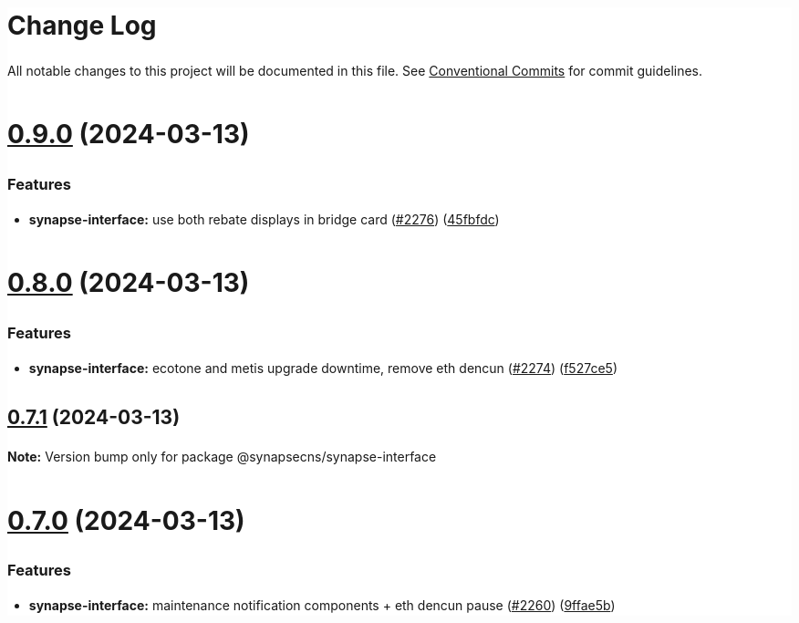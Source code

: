 # Change Log

All notable changes to this project will be documented in this file.
See [Conventional Commits](https://conventionalcommits.org) for commit guidelines.


# [0.9.0](https://github.com/synapsecns/sanguine/compare/@synapsecns/synapse-interface@0.8.0...@synapsecns/synapse-interface@0.9.0) (2024-03-13)


### Features

* **synapse-interface:** use both rebate displays in bridge card ([#2276](https://github.com/synapsecns/sanguine/issues/2276)) ([45fbfdc](https://github.com/synapsecns/sanguine/commit/45fbfdc245647b8db87b889e252fa4aece49f501))





# [0.8.0](https://github.com/synapsecns/sanguine/compare/@synapsecns/synapse-interface@0.7.1...@synapsecns/synapse-interface@0.8.0) (2024-03-13)


### Features

* **synapse-interface:** ecotone and metis upgrade downtime, remove eth dencun ([#2274](https://github.com/synapsecns/sanguine/issues/2274)) ([f527ce5](https://github.com/synapsecns/sanguine/commit/f527ce53c883672232f43da90f0614a8a580442a))





## [0.7.1](https://github.com/synapsecns/sanguine/compare/@synapsecns/synapse-interface@0.7.0...@synapsecns/synapse-interface@0.7.1) (2024-03-13)

**Note:** Version bump only for package @synapsecns/synapse-interface






# [0.7.0](https://github.com/synapsecns/sanguine/compare/@synapsecns/synapse-interface@0.6.2...@synapsecns/synapse-interface@0.7.0) (2024-03-13)


### Features

* **synapse-interface:** maintenance notification components + eth dencun pause ([#2260](https://github.com/synapsecns/sanguine/issues/2260)) ([9ffae5b](https://github.com/synapsecns/sanguine/commit/9ffae5b640f904818fdd4b198c069042f05ffb29))
